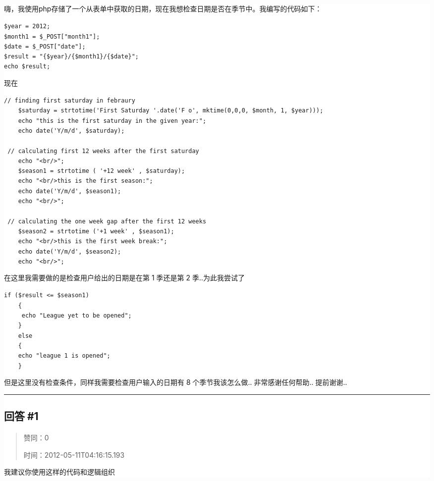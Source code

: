 嗨，我使用php存储了一个从表单中获取的日期，现在我想检查日期是否在季节中。我编写的代码如下：

```
$year = 2012;
$month1 = $_POST["month1"];
$date = $_POST["date"];
$result = "{$year}/{$month1}/{$date}";
echo $result; 
```

现在

```
// finding first saturday in febraury
    $saturday = strtotime('First Saturday '.date('F o', mktime(0,0,0, $month, 1, $year)));
    echo "this is the first saturday in the given year:";
    echo date('Y/m/d', $saturday);

 // calculating first 12 weeks after the first saturday
    echo "<br/>";
    $season1 = strtotime ( '+12 week' , $saturday);
    echo "<br/>this is the first season:";
    echo date('Y/m/d', $season1);
    echo "<br/>";

 // calculating the one week gap after the first 12 weeks
    $season2 = strtotime ('+1 week' , $season1);
    echo "<br/>this is the first week break:";
    echo date('Y/m/d', $season2);
    echo "<br/>"; 
```

在这里我需要做的是检查用户给出的日期是在第 1 季还是第 2 季..为此我尝试了

```
if ($result <= $season1)
    {
     echo "League yet to be opened";
    }
    else 
    {
    echo "league 1 is opened";
    } 
```

但是这里没有检查条件，同样我需要检查用户输入的日期有 8 个季节我该怎么做.. 非常感谢任何帮助.. 提前谢谢..

* * *

## 回答 #1

> 赞同：0
> 
> 时间：2012-05-11T04:16:15.193

我建议你使用这样的代码和逻辑组织
